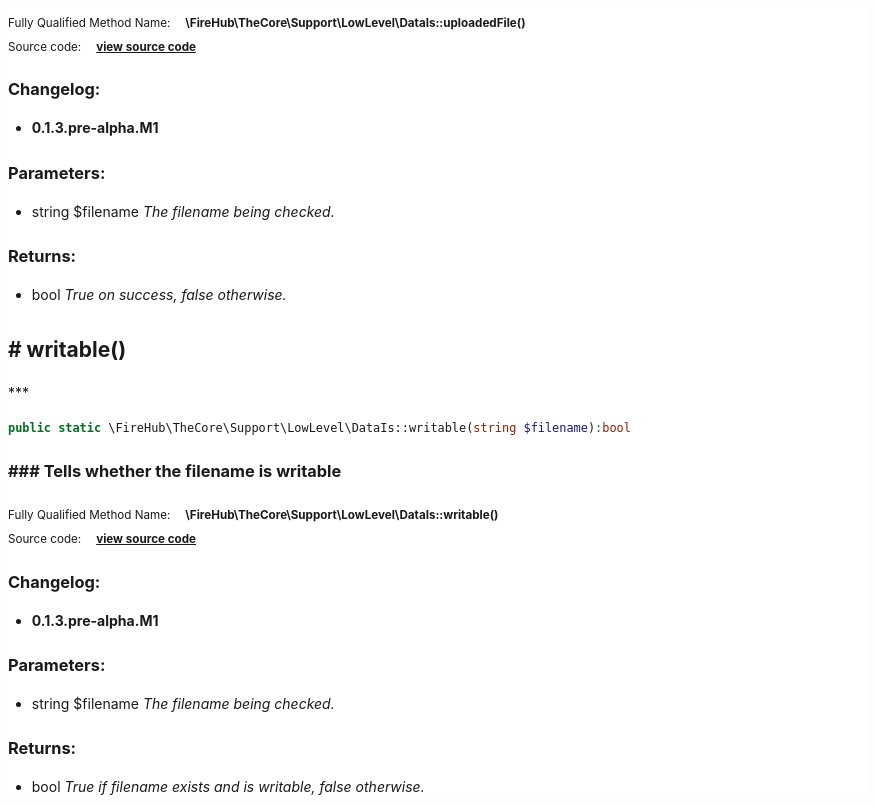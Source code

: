 <sub>Fully Qualified Method Name:  **\FireHub\TheCore\Support\LowLevel\DataIs::uploadedFile()**</sub><br>
<sub>Source code:  **[view source code](https://github.com/The-FireHub-Project/TheCore/blob/v1.0/src/support/lowlevel/firehub.DataIs.php#L413)**</sub><br>

### Changelog:

* **0.1.3.pre-alpha.M1** 

### Parameters:

* string $filename _The filename being checked._

### Returns:

* bool _True on success, false otherwise._

<h2><a name="writable()"># writable()</a></h2>
***

```php
public static \FireHub\TheCore\Support\LowLevel\DataIs::writable(string $filename):bool
```

### ### Tells whether the filename is writable

<sub>Fully Qualified Method Name:  **\FireHub\TheCore\Support\LowLevel\DataIs::writable()**</sub><br>
<sub>Source code:  **[view source code](https://github.com/The-FireHub-Project/TheCore/blob/v1.0/src/support/lowlevel/firehub.DataIs.php#L429)**</sub><br>

### Changelog:

* **0.1.3.pre-alpha.M1** 

### Parameters:

* string $filename _The filename being checked._

### Returns:

* bool _True if filename exists and is writable, false otherwise._


